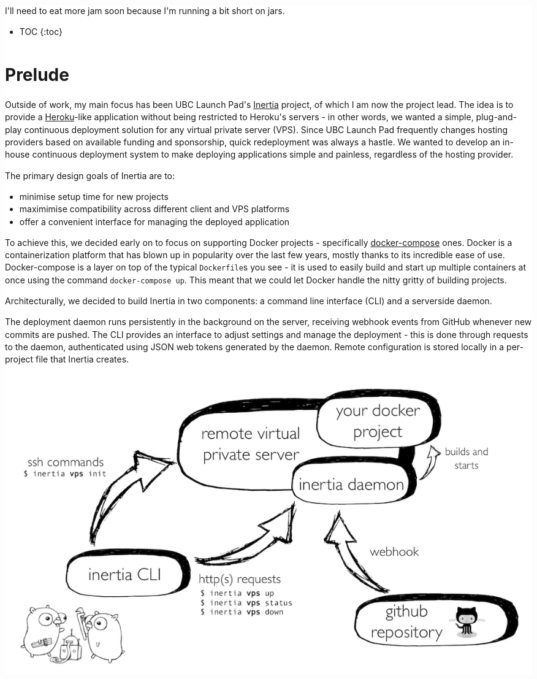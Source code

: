 I'll need to eat more jam soon because I'm running a bit short on jars.

- TOC
{:toc}

# Prelude

Outside of work, my main focus has been UBC Launch Pad's [Inertia](https://github.com/ubclaunchpad/inertia) project, of which I am now the project lead. The idea is to provide a [Heroku](https://www.heroku.com)-like application without being restricted to Heroku's servers - in other words, we wanted a simple, plug-and-play continuous deployment solution for any virtual private server (VPS). Since UBC Launch Pad frequently changes hosting providers based on available funding and sponsorship, quick redeployment was always a hastle. We wanted to develop an in-house continuous deployment system to make deploying applications simple and painless, regardless of the hosting provider.

The primary design goals of Inertia are to:

- minimise setup time for new projects
- maximimise compatibility across different client and VPS platforms
- offer a convenient interface for managing the deployed application

To achieve this, we decided early on to focus on supporting Docker projects - specifically [docker-compose](https://docs.docker.com/compose/) ones. Docker is a containerization platform that has blown up in popularity over the last few years, mostly thanks to its incredible ease of use. Docker-compose is a layer on top of the typical `Dockerfile`s you see - it is used to easily build and start up multiple containers at once using the command `docker-compose up`. This meant that we could let Docker handle the nitty gritty of building projects.

Architecturally, we decided to build Inertia in two components: a command line interface (CLI) and a serverside daemon.

The deployment daemon runs persistently in the background on the server, receiving webhook events from GitHub whenever new commits are pushed. The CLI provides an interface to adjust settings and manage the deployment - this is done through requests to the daemon, authenticated using JSON web tokens generated by the daemon. Remote configuration is stored locally in a per-project file that Inertia creates.

<p align="center">
    <a href="https://drive.google.com/file/d/1foO57l6egbaQ7I5zIDDe019XOgJm-ocn/view?usp=sharing">
        <img src="/assets/images/posts/inertia-diagram.png" width="100%" />
    </a>